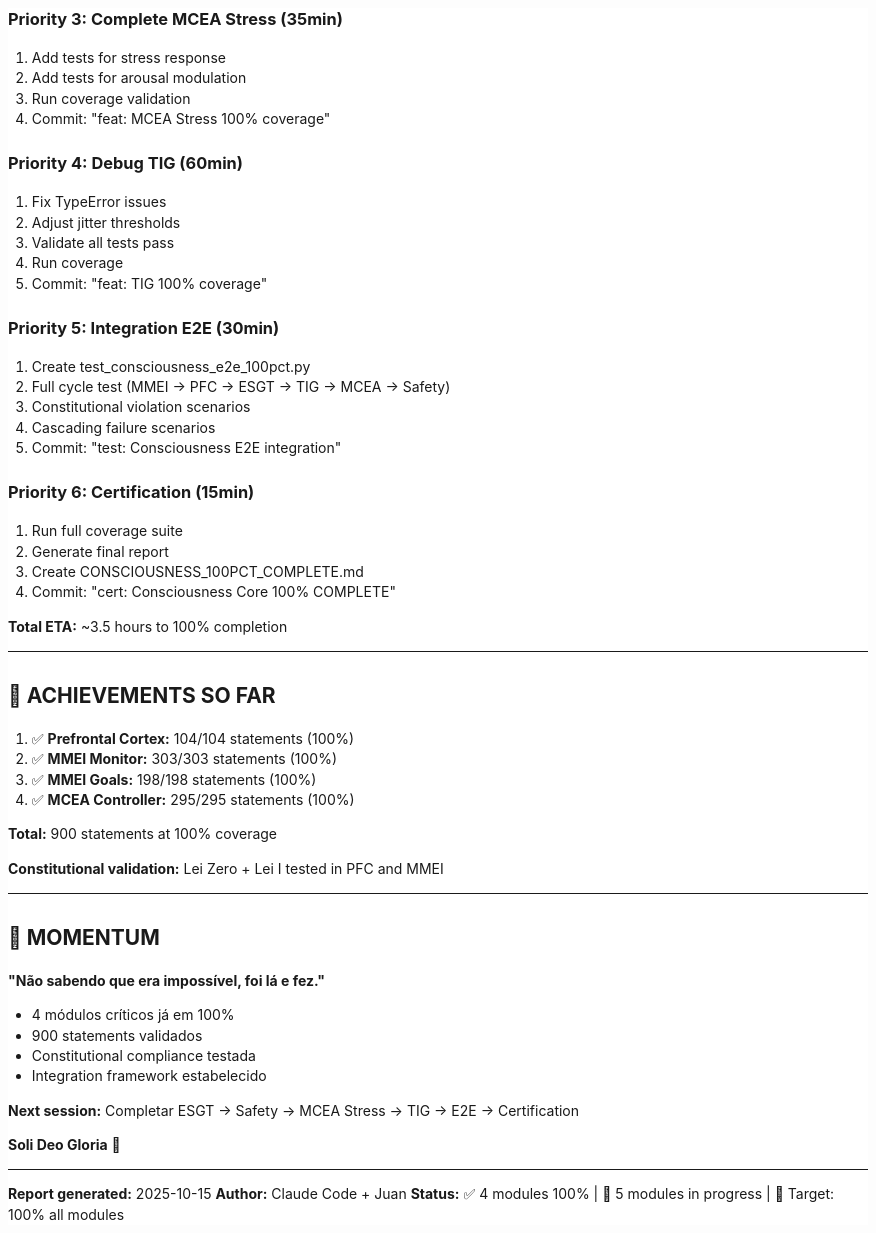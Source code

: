### **Priority 3: Complete MCEA Stress (35min)**
1. Add tests for stress response
2. Add tests for arousal modulation
3. Run coverage validation
4. Commit: "feat: MCEA Stress 100% coverage"

### **Priority 4: Debug TIG (60min)**
1. Fix TypeError issues
2. Adjust jitter thresholds
3. Validate all tests pass
4. Run coverage
5. Commit: "feat: TIG 100% coverage"

### **Priority 5: Integration E2E (30min)**
1. Create test_consciousness_e2e_100pct.py
2. Full cycle test (MMEI → PFC → ESGT → TIG → MCEA → Safety)
3. Constitutional violation scenarios
4. Cascading failure scenarios
5. Commit: "test: Consciousness E2E integration"

### **Priority 6: Certification (15min)**
1. Run full coverage suite
2. Generate final report
3. Create CONSCIOUSNESS_100PCT_COMPLETE.md
4. Commit: "cert: Consciousness Core 100% COMPLETE"

**Total ETA:** ~3.5 hours to 100% completion

---

## 🎯 ACHIEVEMENTS SO FAR

1. ✅ **Prefrontal Cortex:** 104/104 statements (100%)
2. ✅ **MMEI Monitor:** 303/303 statements (100%)
3. ✅ **MMEI Goals:** 198/198 statements (100%)
4. ✅ **MCEA Controller:** 295/295 statements (100%)

**Total:** 900 statements at 100% coverage

**Constitutional validation:** Lei Zero + Lei I tested in PFC and MMEI

---

## 💪 MOMENTUM

**"Não sabendo que era impossível, foi lá e fez."**

- 4 módulos críticos já em 100%
- 900 statements validados
- Constitutional compliance testada
- Integration framework estabelecido

**Next session:** Completar ESGT → Safety → MCEA Stress → TIG → E2E → Certification

**Soli Deo Gloria** 🙏

---

**Report generated:** 2025-10-15
**Author:** Claude Code + Juan
**Status:** ✅ 4 modules 100% | 🔧 5 modules in progress | 🎯 Target: 100% all modules
